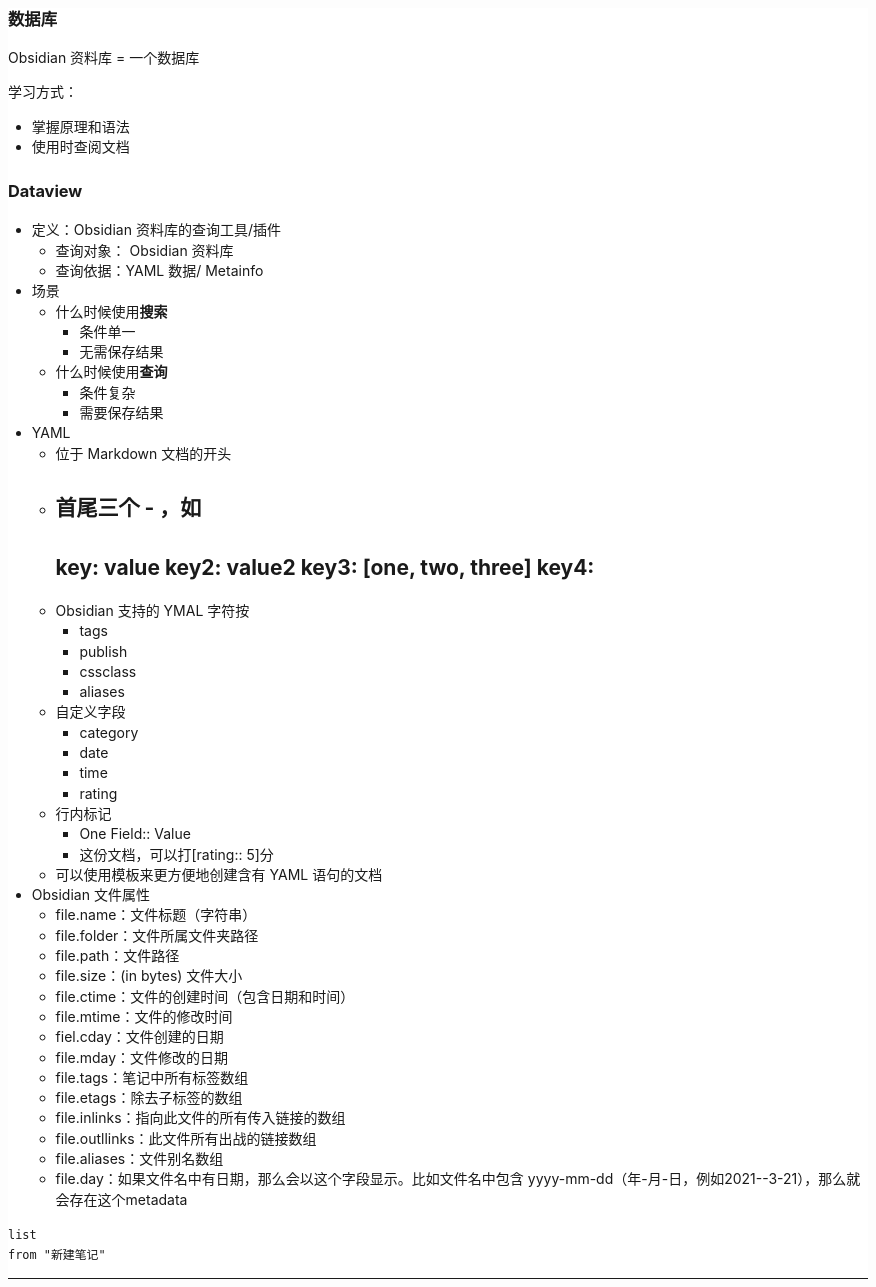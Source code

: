 ### 数据库

Obsidian 资料库 $=$ 一个数据库

学习方式：
- 掌握原理和语法
- 使用时查阅文档

### Dataview

- 定义：Obsidian 资料库的查询工具/插件
	- 查询对象： Obsidian 资料库
	- 查询依据：YAML 数据/ Metainfo
- 场景
	- 什么时候使用**搜索**
		- 条件单一
		- 无需保存结果
	- 什么时候使用**查询**
		- 条件复杂
		- 需要保存结果
- YAML
	- 位于 Markdown 文档的开头
	- 首尾三个 - ，如
		---
		key: value
		key2: value2
		key3: [one, two, three]
		key4:
		---
	- Obsidian 支持的 YMAL 字符按
		- tags
		- publish
		- cssclass
		- aliases
	- 自定义字段
		- category
		- date
		- time
		- rating
	- 行内标记
		- One Field:: Value
		- 这份文档，可以打[rating:: 5]分
	- 可以使用模板来更方便地创建含有 YAML 语句的文档
- Obsidian 文件属性
	- file.name：文件标题（字符串）
	- file.folder：文件所属文件夹路径
	- file.path：文件路径
	- file.size：(in bytes) 文件大小
	- file.ctime：文件的创建时间（包含日期和时间）
	- file.mtime：文件的修改时间
	- fiel.cday：文件创建的日期
	- file.mday：文件修改的日期
	- file.tags：笔记中所有标签数组
	- file.etags：除去子标签的数组
	- file.inlinks：指向此文件的所有传入链接的数组
	- file.outllinks：此文件所有出战的链接数组
	- file.aliases：文件别名数组
	- file.day：如果文件名中有日期，那么会以这个字段显示。比如文件名中包含 yyyy-mm-dd（年-月-日，例如2021--3-21），那么就会存在这个metadata
```dataview
list
from "新建笔记"
```
---